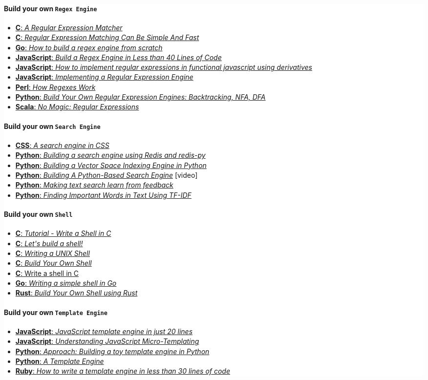 #### Build your own `Regex Engine`

* [**C**: _A Regular Expression Matcher_](https://www.cs.princeton.edu/courses/archive/spr09/cos333/beautiful.html)
* [**C**: _Regular Expression Matching Can Be Simple And Fast_](https://swtch.com/~rsc/regexp/regexp1.html)
* [**Go**: _How to build a regex engine from scratch_](https://rhaeguard.github.io/posts/regex)
* [**JavaScript**: _Build a Regex Engine in Less than 40 Lines of Code_](https://nickdrane.com/build-your-own-regex/)
* [**JavaScript**: _How to implement regular expressions in functional javascript using derivatives_](http://dpk.io/dregs/toydregs)
* [**JavaScript**: _Implementing a Regular Expression Engine_](https://deniskyashif.com/2019/02/17/implementing-a-regular-expression-engine/) 
* [**Perl**: _How Regexes Work_](https://perl.plover.com/Regex/article.html)
* [**Python**: _Build Your Own Regular Expression Engines: Backtracking, NFA, DFA_](https://build-your-own.org/b2a/r0_intro)
* [**Scala**: _No Magic: Regular Expressions_](https://rcoh.svbtle.com/no-magic-regular-expressions)

#### Build your own `Search Engine`

* [**CSS**: _A search engine in CSS_](https://stories.algolia.com/a-search-engine-in-css-b5ec4e902e97)
* [**Python**: _Building a search engine using Redis and redis-py_](http://www.dr-josiah.com/2010/07/building-search-engine-using-redis-and.html)
* [**Python**: _Building a Vector Space Indexing Engine in Python_](https://boyter.org/2010/08/build-vector-space-search-engine-python/)
* [**Python**: _Building A Python-Based Search Engine_](https://www.youtube.com/watch?v=cY7pE7vX6MU) [video]
* [**Python**: _Making text search learn from feedback_](https://medium.com/filament-ai/making-text-search-learn-from-feedback-4fe210fd87b0)
* [**Python**: _Finding Important Words in Text Using TF-IDF_](https://stevenloria.com/tf-idf/)

#### Build your own `Shell`

* [**C**: _Tutorial - Write a Shell in C_](https://brennan.io/2015/01/16/write-a-shell-in-c/)
* [**C**: _Let's build a shell!_](https://github.com/kamalmarhubi/shell-workshop)
* [**C**: _Writing a UNIX Shell_](https://indradhanush.github.io/blog/writing-a-unix-shell-part-1/)
* [**C**: _Build Your Own Shell_](https://github.com/tokenrove/build-your-own-shell)
* [**C**: Write a shell in C](https://danishpraka.sh/posts/write-a-shell/)
* [**Go**: _Writing a simple shell in Go_](https://sj14.gitlab.io/post/2018-07-01-go-unix-shell/)
* [**Rust**: _Build Your Own Shell using Rust_](https://www.joshmcguigan.com/blog/build-your-own-shell-rust/)

#### Build your own `Template Engine`

* [**JavaScript**: _JavaScript template engine in just 20 lines_](http://krasimirtsonev.com/blog/article/Javascript-template-engine-in-just-20-line)
* [**JavaScript**: _Understanding JavaScript Micro-Templating_](https://medium.com/wdstack/understanding-javascript-micro-templating-f37a37b3b40e)
* [**Python**: _Approach: Building a toy template engine in Python_](http://alexmic.net/building-a-template-engine/)
* [**Python**: _A Template Engine_](http://aosabook.org/en/500L/a-template-engine.html)
* [**Ruby**: _How to write a template engine in less than 30 lines of code_](http://bits.citrusbyte.com/how-to-write-a-template-library/)
